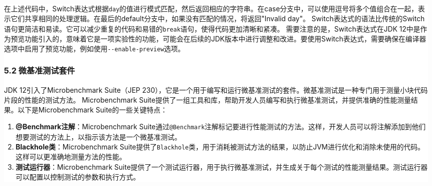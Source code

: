 在上述代码中，Switch表达式根据`day`的值进行模式匹配，然后返回相应的字符串。在case分支中，可以使用逗号将多个值组合在一起，表示它们共享相同的处理逻辑。在最后的default分支中，如果没有匹配的情况，将返回"Invalid day"。 Switch表达式的语法比传统的Switch语句更简洁和易读。它可以减少重复的代码和易错的`break`语句，使得代码更加清晰和紧凑。 需要注意的是，Switch表达式在JDK 12中是作为预览功能引入的，意味着它是一项实验性的功能，可能会在后续的JDK版本中进行调整和改进。要使用Switch表达式，需要确保在编译器选项中启用了预览功能，例如使用`--enable-preview`选项。

### 5.2 微基准测试套件

JDK 12引入了Microbenchmark Suite（JEP 230），它是一个用于编写和运行微基准测试的套件。微基准测试是一种专门用于测量小块代码片段的性能的测试方法。 Microbenchmark Suite提供了一组工具和库，帮助开发人员编写和执行微基准测试，并提供准确的性能测量结果。以下是Microbenchmark Suite的一些关键特点：

1. **@Benchmark注解**：Microbenchmark Suite通过`@Benchmark`注解标记要进行性能测试的方法。这样，开发人员可以将注解添加到他们想要测试的方法上，以指示该方法是一个微基准测试。
2. **Blackhole类**：Microbenchmark Suite提供了`Blackhole`类，用于消耗被测试方法的结果，以防止JVM进行优化和消除未使用的代码。这样可以更准确地测量方法的性能。
3. **测试运行器**：Microbenchmark Suite提供了一个测试运行器，用于执行微基准测试，并生成关于每个测试的性能测量结果。测试运行器可以配置以控制测试的参数和执行方式。

